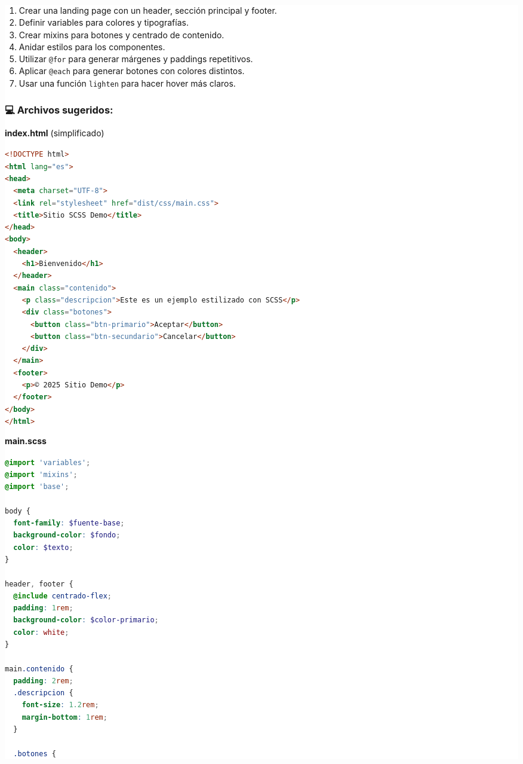 1. Crear una landing page con un header, sección principal y footer.
2. Definir variables para colores y tipografías.
3. Crear mixins para botones y centrado de contenido.
4. Anidar estilos para los componentes.
5. Utilizar `@for` para generar márgenes y paddings repetitivos.
6. Aplicar `@each` para generar botones con colores distintos.
7. Usar una función `lighten` para hacer hover más claros.

### 💻 Archivos sugeridos:

**index.html** (simplificado)

```html
<!DOCTYPE html>
<html lang="es">
<head>
  <meta charset="UTF-8">
  <link rel="stylesheet" href="dist/css/main.css">
  <title>Sitio SCSS Demo</title>
</head>
<body>
  <header>
    <h1>Bienvenido</h1>
  </header>
  <main class="contenido">
    <p class="descripcion">Este es un ejemplo estilizado con SCSS</p>
    <div class="botones">
      <button class="btn-primario">Aceptar</button>
      <button class="btn-secundario">Cancelar</button>
    </div>
  </main>
  <footer>
    <p>© 2025 Sitio Demo</p>
  </footer>
</body>
</html>
```

**main.scss**

```scss
@import 'variables';
@import 'mixins';
@import 'base';

body {
  font-family: $fuente-base;
  background-color: $fondo;
  color: $texto;
}

header, footer {
  @include centrado-flex;
  padding: 1rem;
  background-color: $color-primario;
  color: white;
}

main.contenido {
  padding: 2rem;
  .descripcion {
    font-size: 1.2rem;
    margin-bottom: 1rem;
  }

  .botones {
```